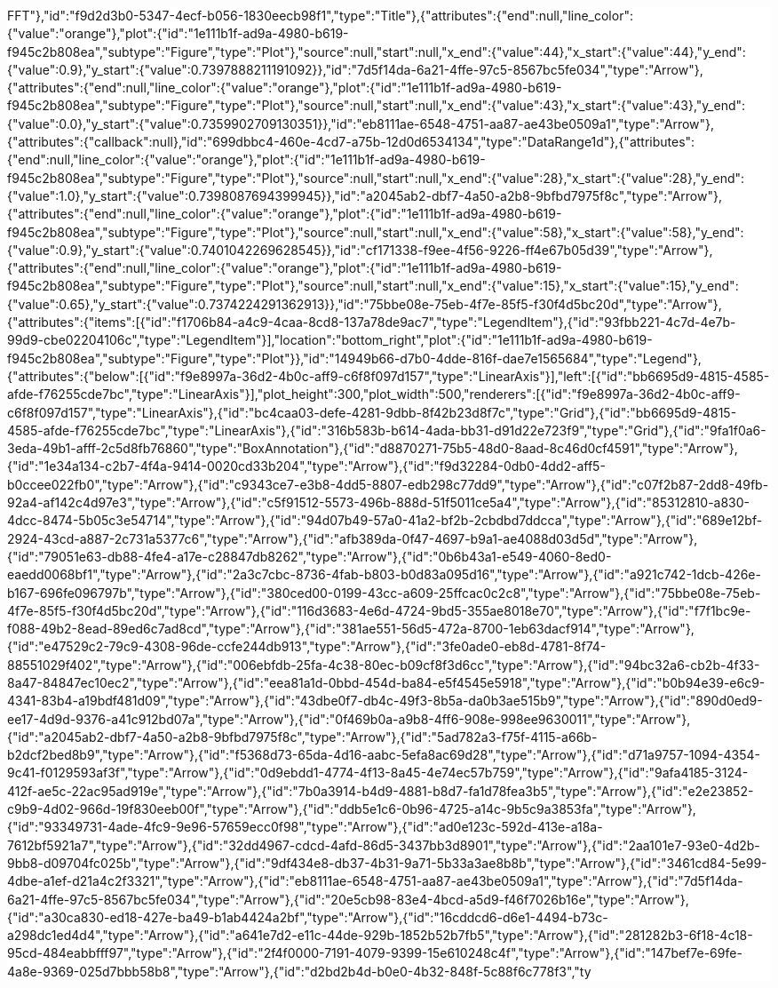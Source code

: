 FFT"},"id":"f9d2d3b0-5347-4ecf-b056-1830eecb98f1","type":"Title"},{"attributes":{"end":null,"line_color":{"value":"orange"},"plot":{"id":"1e111b1f-ad9a-4980-b619-f945c2b808ea","subtype":"Figure","type":"Plot"},"source":null,"start":null,"x_end":{"value":44},"x_start":{"value":44},"y_end":{"value":0.9},"y_start":{"value":0.7397888211191092}},"id":"7d5f14da-6a21-4ffe-97c5-8567bc5fe034","type":"Arrow"},{"attributes":{"end":null,"line_color":{"value":"orange"},"plot":{"id":"1e111b1f-ad9a-4980-b619-f945c2b808ea","subtype":"Figure","type":"Plot"},"source":null,"start":null,"x_end":{"value":43},"x_start":{"value":43},"y_end":{"value":0.0},"y_start":{"value":0.7359902709130351}},"id":"eb8111ae-6548-4751-aa87-ae43be0509a1","type":"Arrow"},{"attributes":{"callback":null},"id":"699dbbc4-460e-4cd7-a75b-12d0d6534134","type":"DataRange1d"},{"attributes":{"end":null,"line_color":{"value":"orange"},"plot":{"id":"1e111b1f-ad9a-4980-b619-f945c2b808ea","subtype":"Figure","type":"Plot"},"source":null,"start":null,"x_end":{"value":28},"x_start":{"value":28},"y_end":{"value":1.0},"y_start":{"value":0.7398087694399945}},"id":"a2045ab2-dbf7-4a50-a2b8-9bfbd7975f8c","type":"Arrow"},{"attributes":{"end":null,"line_color":{"value":"orange"},"plot":{"id":"1e111b1f-ad9a-4980-b619-f945c2b808ea","subtype":"Figure","type":"Plot"},"source":null,"start":null,"x_end":{"value":58},"x_start":{"value":58},"y_end":{"value":0.9},"y_start":{"value":0.7401042269628545}},"id":"cf171338-f9ee-4f56-9226-ff4e67b05d39","type":"Arrow"},{"attributes":{"end":null,"line_color":{"value":"orange"},"plot":{"id":"1e111b1f-ad9a-4980-b619-f945c2b808ea","subtype":"Figure","type":"Plot"},"source":null,"start":null,"x_end":{"value":15},"x_start":{"value":15},"y_end":{"value":0.65},"y_start":{"value":0.7374224291362913}},"id":"75bbe08e-75eb-4f7e-85f5-f30f4d5bc20d","type":"Arrow"},{"attributes":{"items":[{"id":"f1706b84-a4c9-4caa-8cd8-137a78de9ac7","type":"LegendItem"},{"id":"93fbb221-4c7d-4e7b-99d9-cbe02204106c","type":"LegendItem"}],"location":"bottom_right","plot":{"id":"1e111b1f-ad9a-4980-b619-f945c2b808ea","subtype":"Figure","type":"Plot"}},"id":"14949b66-d7b0-4dde-816f-dae7e1565684","type":"Legend"},{"attributes":{"below":[{"id":"f9e8997a-36d2-4b0c-aff9-c6f8f097d157","type":"LinearAxis"}],"left":[{"id":"bb6695d9-4815-4585-afde-f76255cde7bc","type":"LinearAxis"}],"plot_height":300,"plot_width":500,"renderers":[{"id":"f9e8997a-36d2-4b0c-aff9-c6f8f097d157","type":"LinearAxis"},{"id":"bc4caa03-defe-4281-9dbb-8f42b23d8f7c","type":"Grid"},{"id":"bb6695d9-4815-4585-afde-f76255cde7bc","type":"LinearAxis"},{"id":"316b583b-b614-4ada-bb31-d91d22e723f9","type":"Grid"},{"id":"9fa1f0a6-3eda-49b1-afff-2c5d8fb76860","type":"BoxAnnotation"},{"id":"d8870271-75b5-48d0-8aad-8c46d0cf4591","type":"Arrow"},{"id":"1e34a134-c2b7-4f4a-9414-0020cd33b204","type":"Arrow"},{"id":"f9d32284-0db0-4dd2-aff5-b0ccee022fb0","type":"Arrow"},{"id":"c9343ce7-e3b8-4dd5-8807-edb298c77dd9","type":"Arrow"},{"id":"c07f2b87-2dd8-49fb-92a4-af142c4d97e3","type":"Arrow"},{"id":"c5f91512-5573-496b-888d-51f5011ce5a4","type":"Arrow"},{"id":"85312810-a830-4dcc-8474-5b05c3e54714","type":"Arrow"},{"id":"94d07b49-57a0-41a2-bf2b-2cbdbd7ddcca","type":"Arrow"},{"id":"689e12bf-2924-43cd-a887-2c731a5377c6","type":"Arrow"},{"id":"afb389da-0f47-4697-b9a1-ae4088d03d5d","type":"Arrow"},{"id":"79051e63-db88-4fe4-a17e-c28847db8262","type":"Arrow"},{"id":"0b6b43a1-e549-4060-8ed0-eaedd0068bf1","type":"Arrow"},{"id":"2a3c7cbc-8736-4fab-b803-b0d83a095d16","type":"Arrow"},{"id":"a921c742-1dcb-426e-b167-696fe096797b","type":"Arrow"},{"id":"380ced00-0199-43cc-a609-25ffcac0c2c8","type":"Arrow"},{"id":"75bbe08e-75eb-4f7e-85f5-f30f4d5bc20d","type":"Arrow"},{"id":"116d3683-4e6d-4724-9bd5-355ae8018e70","type":"Arrow"},{"id":"f7f1bc9e-f088-49b2-8ead-89ed6c7ad8cd","type":"Arrow"},{"id":"381ae551-56d5-472a-8700-1eb63dacf914","type":"Arrow"},{"id":"e47529c2-79c9-4308-96de-ccfe244db913","type":"Arrow"},{"id":"3fe0ade0-eb8d-4781-8f74-88551029f402","type":"Arrow"},{"id":"006ebfdb-25fa-4c38-80ec-b09cf8f3d6cc","type":"Arrow"},{"id":"94bc32a6-cb2b-4f33-8a47-84847ec10ec2","type":"Arrow"},{"id":"eea81a1d-0bbd-454d-ba84-e5f4545e5918","type":"Arrow"},{"id":"b0b94e39-e6c9-4341-83b4-a19bdf481d09","type":"Arrow"},{"id":"43dbe0f7-db4c-49f3-8b5a-da0b3ae515b9","type":"Arrow"},{"id":"890d0ed9-ee17-4d9d-9376-a41c912bd07a","type":"Arrow"},{"id":"0f469b0a-a9b8-4ff6-908e-998ee9630011","type":"Arrow"},{"id":"a2045ab2-dbf7-4a50-a2b8-9bfbd7975f8c","type":"Arrow"},{"id":"5ad782a3-f75f-4115-a66b-b2dcf2bed8b9","type":"Arrow"},{"id":"f5368d73-65da-4d16-aabc-5efa8ac69d28","type":"Arrow"},{"id":"d71a9757-1094-4354-9c41-f0129593af3f","type":"Arrow"},{"id":"0d9ebdd1-4774-4f13-8a45-4e74ec57b759","type":"Arrow"},{"id":"9afa4185-3124-412f-ae5c-22ac95ad919e","type":"Arrow"},{"id":"7b0a3914-b4d9-4881-b8d7-fa1d78fea3b5","type":"Arrow"},{"id":"e2e23852-c9b9-4d02-966d-19f830eeb00f","type":"Arrow"},{"id":"ddb5e1c6-0b96-4725-a14c-9b5c9a3853fa","type":"Arrow"},{"id":"93349731-4ade-4fc9-9e96-57659ecc0f98","type":"Arrow"},{"id":"ad0e123c-592d-413e-a18a-7612bf5921a7","type":"Arrow"},{"id":"32dd4967-cdcd-4afd-86d5-3437bb3d8901","type":"Arrow"},{"id":"2aa101e7-93e0-4d2b-9bb8-d09704fc025b","type":"Arrow"},{"id":"9df434e8-db37-4b31-9a71-5b33a3ae8b8b","type":"Arrow"},{"id":"3461cd84-5e99-4dbe-a1ef-d21a4c2f3321","type":"Arrow"},{"id":"eb8111ae-6548-4751-aa87-ae43be0509a1","type":"Arrow"},{"id":"7d5f14da-6a21-4ffe-97c5-8567bc5fe034","type":"Arrow"},{"id":"20e5cb98-83e4-4bcd-a5d9-f46f7026b16e","type":"Arrow"},{"id":"a30ca830-ed18-427e-ba49-b1ab4424a2bf","type":"Arrow"},{"id":"16cddcd6-d6e1-4494-b73c-a298dc1ed4d4","type":"Arrow"},{"id":"a641e7d2-e11c-44de-929b-1852b52b7fb5","type":"Arrow"},{"id":"281282b3-6f18-4c18-95cd-484eabbfff97","type":"Arrow"},{"id":"2f4f0000-7191-4079-9399-15e610248c4f","type":"Arrow"},{"id":"147bef7e-69fe-4a8e-9369-025d7bbb58b8","type":"Arrow"},{"id":"d2bd2b4d-b0e0-4b32-848f-5c88f6c778f3","ty